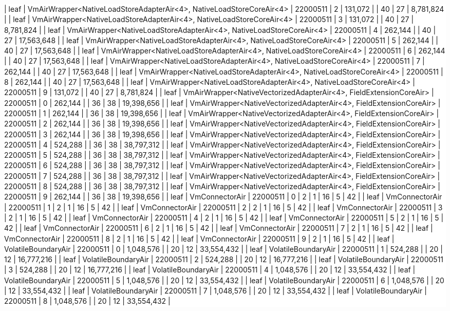| leaf | VmAirWrapper<NativeLoadStoreAdapterAir<4>, NativeLoadStoreCoreAir<4> | 22000511 | 2 | 131,072 |  | 40 | 27 | 8,781,824 | 
| leaf | VmAirWrapper<NativeLoadStoreAdapterAir<4>, NativeLoadStoreCoreAir<4> | 22000511 | 3 | 131,072 |  | 40 | 27 | 8,781,824 | 
| leaf | VmAirWrapper<NativeLoadStoreAdapterAir<4>, NativeLoadStoreCoreAir<4> | 22000511 | 4 | 262,144 |  | 40 | 27 | 17,563,648 | 
| leaf | VmAirWrapper<NativeLoadStoreAdapterAir<4>, NativeLoadStoreCoreAir<4> | 22000511 | 5 | 262,144 |  | 40 | 27 | 17,563,648 | 
| leaf | VmAirWrapper<NativeLoadStoreAdapterAir<4>, NativeLoadStoreCoreAir<4> | 22000511 | 6 | 262,144 |  | 40 | 27 | 17,563,648 | 
| leaf | VmAirWrapper<NativeLoadStoreAdapterAir<4>, NativeLoadStoreCoreAir<4> | 22000511 | 7 | 262,144 |  | 40 | 27 | 17,563,648 | 
| leaf | VmAirWrapper<NativeLoadStoreAdapterAir<4>, NativeLoadStoreCoreAir<4> | 22000511 | 8 | 262,144 |  | 40 | 27 | 17,563,648 | 
| leaf | VmAirWrapper<NativeLoadStoreAdapterAir<4>, NativeLoadStoreCoreAir<4> | 22000511 | 9 | 131,072 |  | 40 | 27 | 8,781,824 | 
| leaf | VmAirWrapper<NativeVectorizedAdapterAir<4>, FieldExtensionCoreAir> | 22000511 | 0 | 262,144 |  | 36 | 38 | 19,398,656 | 
| leaf | VmAirWrapper<NativeVectorizedAdapterAir<4>, FieldExtensionCoreAir> | 22000511 | 1 | 262,144 |  | 36 | 38 | 19,398,656 | 
| leaf | VmAirWrapper<NativeVectorizedAdapterAir<4>, FieldExtensionCoreAir> | 22000511 | 2 | 262,144 |  | 36 | 38 | 19,398,656 | 
| leaf | VmAirWrapper<NativeVectorizedAdapterAir<4>, FieldExtensionCoreAir> | 22000511 | 3 | 262,144 |  | 36 | 38 | 19,398,656 | 
| leaf | VmAirWrapper<NativeVectorizedAdapterAir<4>, FieldExtensionCoreAir> | 22000511 | 4 | 524,288 |  | 36 | 38 | 38,797,312 | 
| leaf | VmAirWrapper<NativeVectorizedAdapterAir<4>, FieldExtensionCoreAir> | 22000511 | 5 | 524,288 |  | 36 | 38 | 38,797,312 | 
| leaf | VmAirWrapper<NativeVectorizedAdapterAir<4>, FieldExtensionCoreAir> | 22000511 | 6 | 524,288 |  | 36 | 38 | 38,797,312 | 
| leaf | VmAirWrapper<NativeVectorizedAdapterAir<4>, FieldExtensionCoreAir> | 22000511 | 7 | 524,288 |  | 36 | 38 | 38,797,312 | 
| leaf | VmAirWrapper<NativeVectorizedAdapterAir<4>, FieldExtensionCoreAir> | 22000511 | 8 | 524,288 |  | 36 | 38 | 38,797,312 | 
| leaf | VmAirWrapper<NativeVectorizedAdapterAir<4>, FieldExtensionCoreAir> | 22000511 | 9 | 262,144 |  | 36 | 38 | 19,398,656 | 
| leaf | VmConnectorAir | 22000511 | 0 | 2 | 1 | 16 | 5 | 42 | 
| leaf | VmConnectorAir | 22000511 | 1 | 2 | 1 | 16 | 5 | 42 | 
| leaf | VmConnectorAir | 22000511 | 2 | 2 | 1 | 16 | 5 | 42 | 
| leaf | VmConnectorAir | 22000511 | 3 | 2 | 1 | 16 | 5 | 42 | 
| leaf | VmConnectorAir | 22000511 | 4 | 2 | 1 | 16 | 5 | 42 | 
| leaf | VmConnectorAir | 22000511 | 5 | 2 | 1 | 16 | 5 | 42 | 
| leaf | VmConnectorAir | 22000511 | 6 | 2 | 1 | 16 | 5 | 42 | 
| leaf | VmConnectorAir | 22000511 | 7 | 2 | 1 | 16 | 5 | 42 | 
| leaf | VmConnectorAir | 22000511 | 8 | 2 | 1 | 16 | 5 | 42 | 
| leaf | VmConnectorAir | 22000511 | 9 | 2 | 1 | 16 | 5 | 42 | 
| leaf | VolatileBoundaryAir | 22000511 | 0 | 1,048,576 |  | 20 | 12 | 33,554,432 | 
| leaf | VolatileBoundaryAir | 22000511 | 1 | 524,288 |  | 20 | 12 | 16,777,216 | 
| leaf | VolatileBoundaryAir | 22000511 | 2 | 524,288 |  | 20 | 12 | 16,777,216 | 
| leaf | VolatileBoundaryAir | 22000511 | 3 | 524,288 |  | 20 | 12 | 16,777,216 | 
| leaf | VolatileBoundaryAir | 22000511 | 4 | 1,048,576 |  | 20 | 12 | 33,554,432 | 
| leaf | VolatileBoundaryAir | 22000511 | 5 | 1,048,576 |  | 20 | 12 | 33,554,432 | 
| leaf | VolatileBoundaryAir | 22000511 | 6 | 1,048,576 |  | 20 | 12 | 33,554,432 | 
| leaf | VolatileBoundaryAir | 22000511 | 7 | 1,048,576 |  | 20 | 12 | 33,554,432 | 
| leaf | VolatileBoundaryAir | 22000511 | 8 | 1,048,576 |  | 20 | 12 | 33,554,432 | 